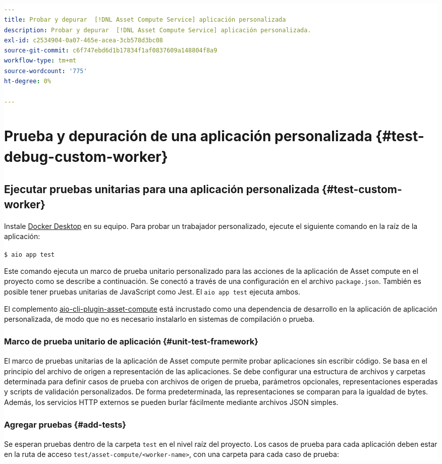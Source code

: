 ```yaml
---
title: Probar y depurar  [!DNL Asset Compute Service] aplicación personalizada
description: Probar y depurar  [!DNL Asset Compute Service] aplicación personalizada.
exl-id: c2534904-0a07-465e-acea-3cb578d3bc08
source-git-commit: c6f747ebd6d1b17834f1af0837609a148804f8a9
workflow-type: tm+mt
source-wordcount: '775'
ht-degree: 0%

---
```


# Prueba y depuración de una aplicación personalizada {#test-debug-custom-worker}

## Ejecutar pruebas unitarias para una aplicación personalizada {#test-custom-worker}

Instale [Docker Desktop](https://www.docker.com/get-started) en su equipo. Para probar un trabajador personalizado, ejecute el siguiente comando en la raíz de la aplicación:

```bash
$ aio app test
```



Este comando ejecuta un marco de prueba unitario personalizado para las acciones de la aplicación de Asset compute en el proyecto como se describe a continuación. Se conectó a través de una configuración en el archivo `package.json`. También es posible tener pruebas unitarias de JavaScript como Jest. El `aio app test` ejecuta ambos.

El complemento [aio-cli-plugin-asset-compute](https://github.com/adobe/aio-cli-plugin-asset-compute#install-as-local-devdependency) está incrustado como una dependencia de desarrollo en la aplicación de aplicación personalizada, de modo que no es necesario instalarlo en sistemas de compilación o prueba.

### Marco de prueba unitario de aplicación {#unit-test-framework}

El marco de pruebas unitarias de la aplicación de Asset compute permite probar aplicaciones sin escribir código. Se basa en el principio del archivo de origen a representación de las aplicaciones. Se debe configurar una estructura de archivos y carpetas determinada para definir casos de prueba con archivos de origen de prueba, parámetros opcionales, representaciones esperadas y scripts de validación personalizados. De forma predeterminada, las representaciones se comparan para la igualdad de bytes. Además, los servicios HTTP externos se pueden burlar fácilmente mediante archivos JSON simples.

### Agregar pruebas {#add-tests}

Se esperan pruebas dentro de la carpeta `test` en el nivel raíz del proyecto. Los casos de prueba para cada aplicación deben estar en la ruta de acceso `test/asset-compute/<worker-name>`, con una carpeta para cada caso de prueba:
